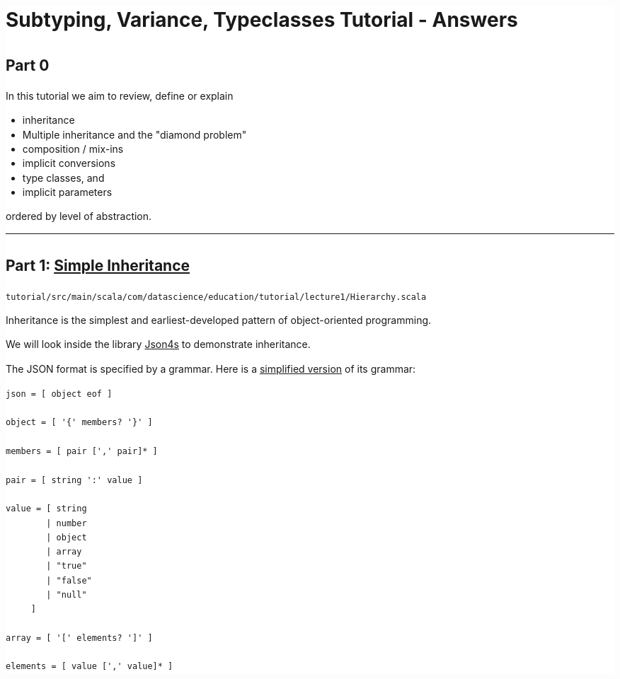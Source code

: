 # Subtyping, Variance, Typeclasses Tutorial - Answers

## Part 0

In this tutorial we aim to review, define or explain

* inheritance
* Multiple inheritance and the "diamond problem"
* composition / mix-ins
* implicit conversions
* type classes, and
* implicit parameters

ordered by level of abstraction.

----------------------------

## Part 1: [Simple Inheritance](https://en.wikipedia.org/wiki/Inheritance_(object-oriented_programming))

`tutorial/src/main/scala/com/datascience/education/tutorial/lecture1/Hierarchy.scala`


Inheritance is the simplest and earliest-developed pattern of object-oriented programming.

We will look inside the library [Json4s](https://github.com/json4s/json4s) to demonstrate inheritance.

The JSON format is specified by a grammar.  Here is a [simplified version](http://pythonhosted.org/pyrser/tutorial1.html#basic-json-parser) of its grammar:

```
json = [ object eof ]

object = [ '{' members? '}' ]

members = [ pair [',' pair]* ]

pair = [ string ':' value ]

value = [ string
        | number
        | object
        | array
        | "true"
        | "false"
        | "null"
     ]

array = [ '[' elements? ']' ]

elements = [ value [',' value]* ]
```
